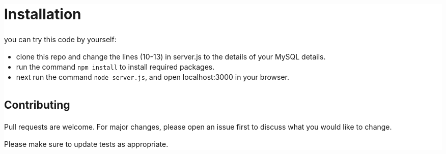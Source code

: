
# Installation

you can try this code by yourself:
- clone this repo and change the lines (10-13) in server.js to the details of your MySQL details.
- run the command ```npm install``` to install required packages.
- next run the command ```node server.js```, and open localhost:3000 in your browser.

## Contributing

Pull requests are welcome. For major changes, please open an issue first
to discuss what you would like to change.

Please make sure to update tests as appropriate.


